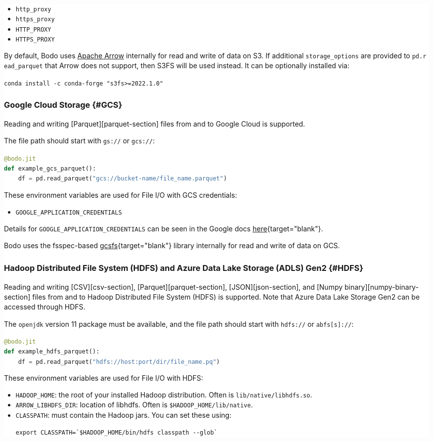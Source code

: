- `http_proxy`
- `https_proxy`
- `HTTP_PROXY`
- `HTTPS_PROXY`

By default, Bodo uses [Apache Arrow](https://arrow.apache.org/) internally for read
and write of data on S3. If additional `storage_options` are provided to `pd.read_parquet`
that Arrow does not support, then S3FS will be used instead. It can be optionally installed via:

``` shell
conda install -c conda-forge "s3fs>=2022.1.0"
```

### Google Cloud Storage {#GCS}

Reading and writing [Parquet][parquet-section] files from and to Google Cloud is supported.

The file path should start with `gs://` or `gcs://`:

```py
@bodo.jit
def example_gcs_parquet():
    df = pd.read_parquet("gcs://bucket-name/file_name.parquet")
```
These environment variables are used for File I/O with GCS credentials:

- `GOOGLE_APPLICATION_CREDENTIALS`

Details for `GOOGLE_APPLICATION_CREDENTIALS` can be seen in the Google
docs [here](https://cloud.google.com/docs/authentication/getting-started#setting_the_environment_variable){target="blank"}.

Bodo uses the fsspec-based [gcsfs](https://gcsfs.readthedocs.io/en/latest/){target="blank"} library internally for
read and write of data on GCS.

### Hadoop Distributed File System (HDFS) and Azure Data Lake Storage (ADLS) Gen2 {#HDFS}

Reading and writing [CSV][csv-section], [Parquet][parquet-section], [JSON][json-section], and
[Numpy binary][numpy-binary-section] files from and to Hadoop Distributed File System (HDFS) is supported.
Note that Azure Data Lake Storage Gen2 can be accessed through HDFS.

The `openjdk` version 11 package must be available, and the file path
should start with `hdfs://` or `abfs[s]://`:

```py
@bodo.jit
def example_hdfs_parquet():
    df = pd.read_parquet("hdfs://host:port/dir/file_name.pq")
```

These environment variables are used for File I/O with HDFS:

-   `HADOOP_HOME`: the root of your installed Hadoop distribution. Often is `lib/native/libhdfs.so`.
-   `ARROW_LIBHDFS_DIR`: location of libhdfs. Often is `$HADOOP_HOME/lib/native`.
-   `CLASSPATH`: must contain the Hadoop jars. You can set these using:
    ```shell
    export CLASSPATH=`$HADOOP_HOME/bin/hdfs classpath --glob`
    ```


[comment]: <> (Autorefs in [pandas], [pandas-f-in], [serialization-io-conversion], [inlining] and [integer-na-issue-pandas] will populate as those sections are added.)
[todo]: <> (Modify/remove the comment above as the [pandas], [pandas-f-in], [serialization-io-conversion], [inlining] and [integer-na-issue-pandas] sections are added.)
